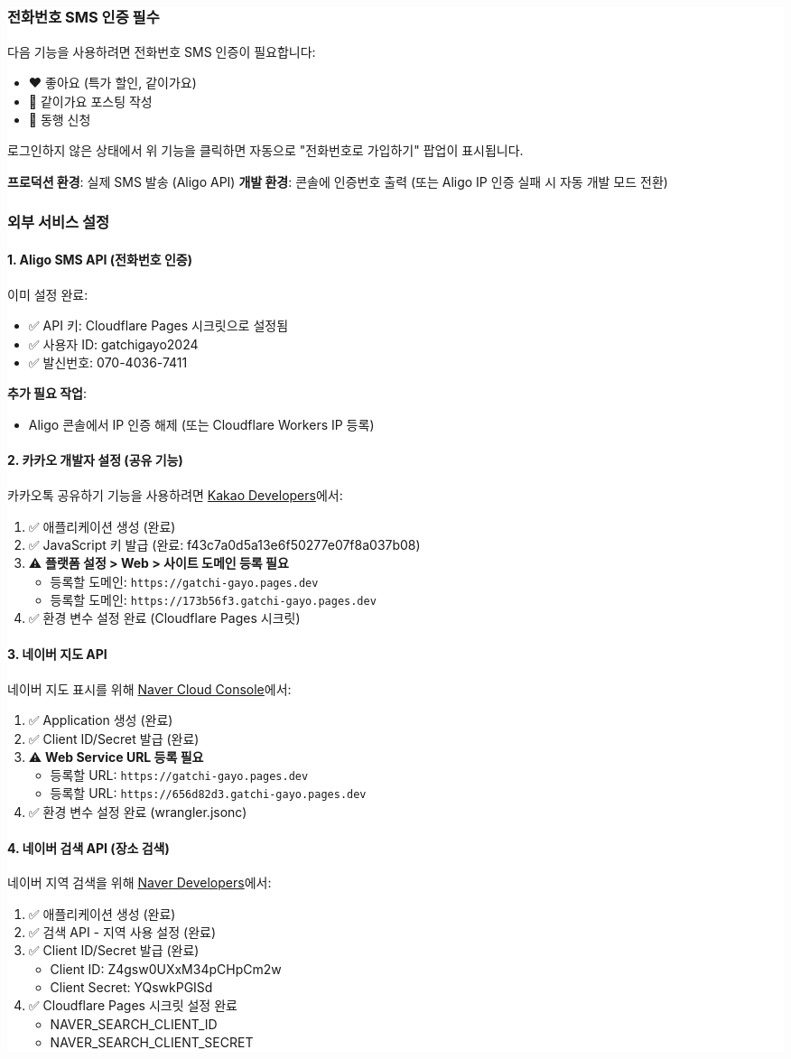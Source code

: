 ### 전화번호 SMS 인증 필수

다음 기능을 사용하려면 전화번호 SMS 인증이 필요합니다:
- ❤️ 좋아요 (특가 할인, 같이가요)
- 📝 같이가요 포스팅 작성
- 🤝 동행 신청

로그인하지 않은 상태에서 위 기능을 클릭하면 자동으로 "전화번호로 가입하기" 팝업이 표시됩니다.

**프로덕션 환경**: 실제 SMS 발송 (Aligo API)
**개발 환경**: 콘솔에 인증번호 출력 (또는 Aligo IP 인증 실패 시 자동 개발 모드 전환)

### 외부 서비스 설정

#### 1. Aligo SMS API (전화번호 인증)

이미 설정 완료:
- ✅ API 키: Cloudflare Pages 시크릿으로 설정됨
- ✅ 사용자 ID: gatchigayo2024
- ✅ 발신번호: 070-4036-7411

**추가 필요 작업**:
- Aligo 콘솔에서 IP 인증 해제 (또는 Cloudflare Workers IP 등록)

#### 2. 카카오 개발자 설정 (공유 기능)

카카오톡 공유하기 기능을 사용하려면 [Kakao Developers](https://developers.kakao.com/)에서:
1. ✅ 애플리케이션 생성 (완료)
2. ✅ JavaScript 키 발급 (완료: f43c7a0d5a13e6f50277e07f8a037b08)
3. ⚠️ **플랫폼 설정 > Web > 사이트 도메인 등록 필요**
   - 등록할 도메인: `https://gatchi-gayo.pages.dev`
   - 등록할 도메인: `https://173b56f3.gatchi-gayo.pages.dev`
4. ✅ 환경 변수 설정 완료 (Cloudflare Pages 시크릿)

#### 3. 네이버 지도 API

네이버 지도 표시를 위해 [Naver Cloud Console](https://console.ncloud.com/)에서:
1. ✅ Application 생성 (완료)
2. ✅ Client ID/Secret 발급 (완료)
3. ⚠️ **Web Service URL 등록 필요**
   - 등록할 URL: `https://gatchi-gayo.pages.dev`
   - 등록할 URL: `https://656d82d3.gatchi-gayo.pages.dev`
4. ✅ 환경 변수 설정 완료 (wrangler.jsonc)

#### 4. 네이버 검색 API (장소 검색)

네이버 지역 검색을 위해 [Naver Developers](https://developers.naver.com/)에서:
1. ✅ 애플리케이션 생성 (완료)
2. ✅ 검색 API - 지역 사용 설정 (완료)
3. ✅ Client ID/Secret 발급 (완료)
   - Client ID: Z4gsw0UXxM34pCHpCm2w
   - Client Secret: YQswkPGISd
4. ✅ Cloudflare Pages 시크릿 설정 완료
   - NAVER_SEARCH_CLIENT_ID
   - NAVER_SEARCH_CLIENT_SECRET
